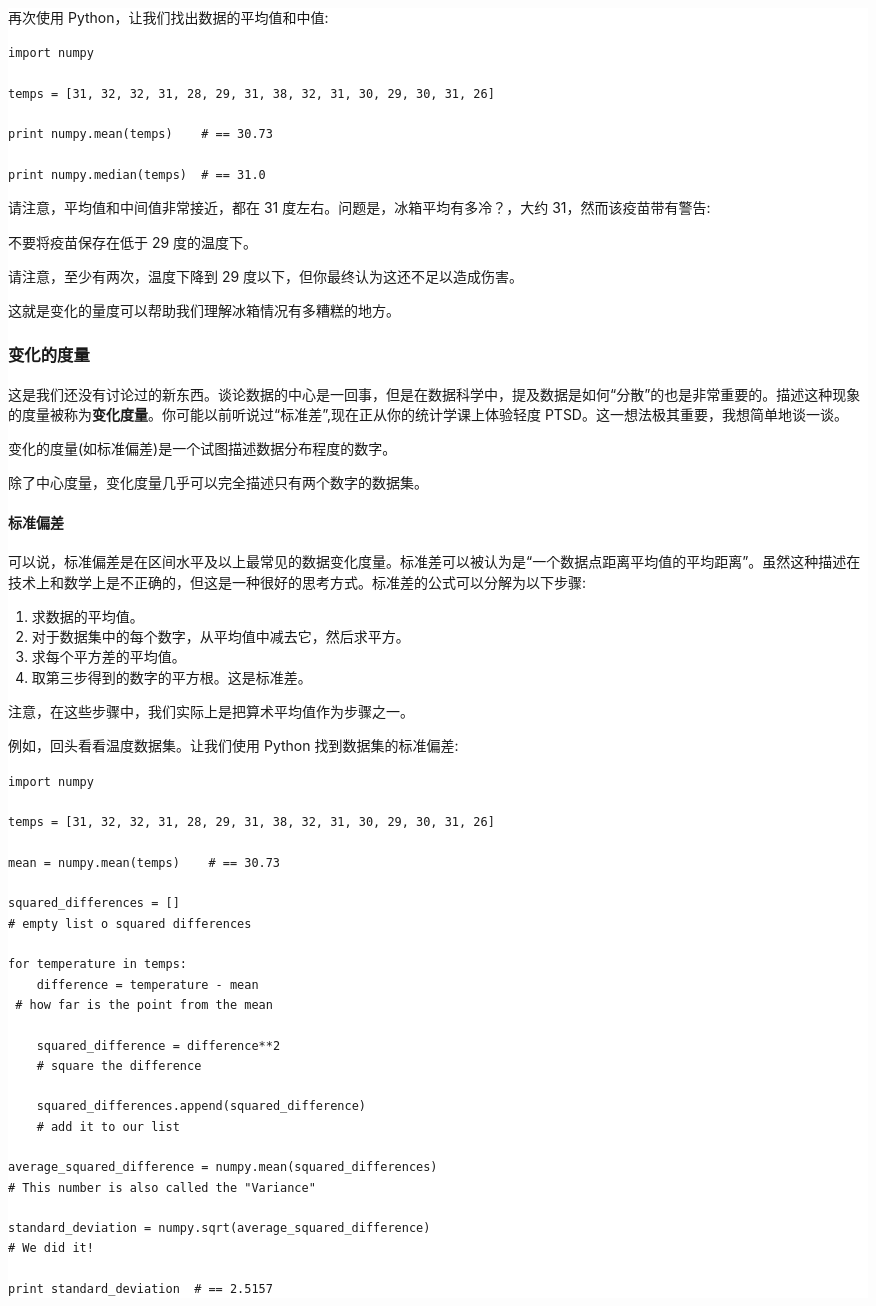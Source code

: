 再次使用 Python，让我们找出数据的平均值和中值:

```
import numpy

temps = [31, 32, 32, 31, 28, 29, 31, 38, 32, 31, 30, 29, 30, 31, 26]

print numpy.mean(temps)    # == 30.73

print numpy.median(temps)  # == 31.0
```

请注意，平均值和中间值非常接近，都在 31 度左右。问题是，冰箱平均有多冷？，大约 31，然而该疫苗带有警告:

不要将疫苗保存在低于 29 度的温度下。

请注意，至少有两次，温度下降到 29 度以下，但你最终认为这还不足以造成伤害。

这就是变化的量度可以帮助我们理解冰箱情况有多糟糕的地方。

### 变化的度量

这是我们还没有讨论过的新东西。谈论数据的中心是一回事，但是在数据科学中，提及数据是如何“分散”的也是非常重要的。描述这种现象的度量被称为**变化度量**。你可能以前听说过“标准差”,现在正从你的统计学课上体验轻度 PTSD。这一想法极其重要，我想简单地谈一谈。

变化的度量(如标准偏差)是一个试图描述数据分布程度的数字。

除了中心度量，变化度量几乎可以完全描述只有两个数字的数据集。

#### 标准偏差

可以说，标准偏差是在区间水平及以上最常见的数据变化度量。标准差可以被认为是“一个数据点距离平均值的平均距离”。虽然这种描述在技术上和数学上是不正确的，但这是一种很好的思考方式。标准差的公式可以分解为以下步骤:

1.  求数据的平均值。
2.  对于数据集中的每个数字，从平均值中减去它，然后求平方。
3.  求每个平方差的平均值。
4.  取第三步得到的数字的平方根。这是标准差。

注意，在这些步骤中，我们实际上是把算术平均值作为步骤之一。

例如，回头看看温度数据集。让我们使用 Python 找到数据集的标准偏差:

```
import numpy

temps = [31, 32, 32, 31, 28, 29, 31, 38, 32, 31, 30, 29, 30, 31, 26]

mean = numpy.mean(temps)    # == 30.73

squared_differences = []
# empty list o squared differences

for temperature in temps:
    difference = temperature - mean                
 # how far is the point from the mean

    squared_difference = difference**2             
    # square the difference

    squared_differences.append(squared_difference) 
    # add it to our list

average_squared_difference = numpy.mean(squared_differences)  
# This number is also called the "Variance"

standard_deviation = numpy.sqrt(average_squared_difference)   
# We did it!

print standard_deviation  # == 2.5157
```